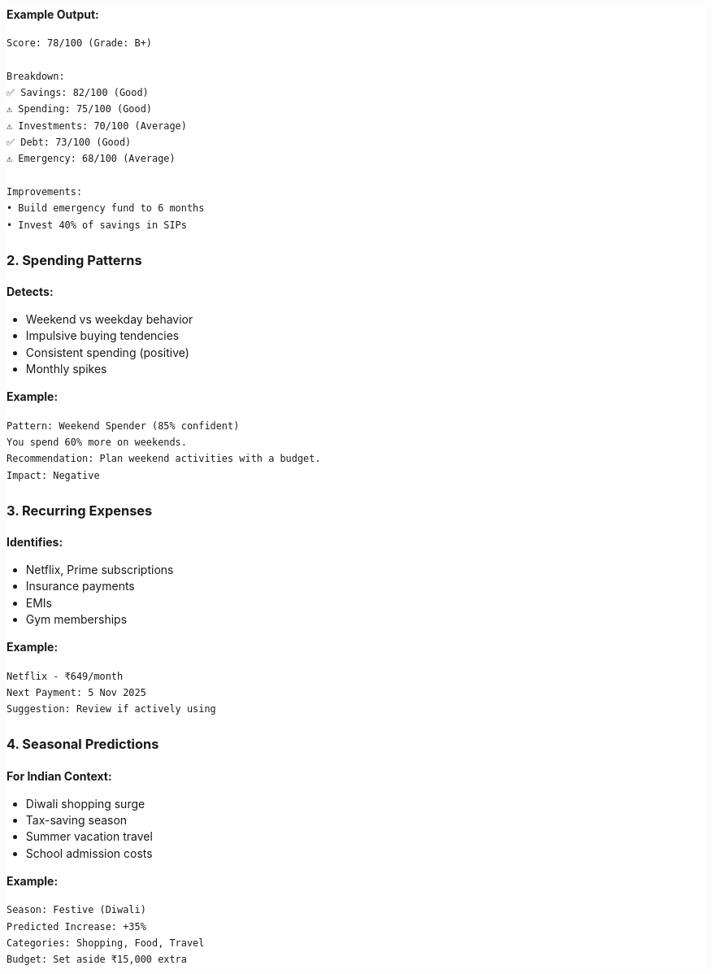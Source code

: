 **Example Output:**
```
Score: 78/100 (Grade: B+)

Breakdown:
✅ Savings: 82/100 (Good)
⚠️ Spending: 75/100 (Good)
⚠️ Investments: 70/100 (Average)
✅ Debt: 73/100 (Good)
⚠️ Emergency: 68/100 (Average)

Improvements:
• Build emergency fund to 6 months
• Invest 40% of savings in SIPs
```

### 2. Spending Patterns
**Detects:**
- Weekend vs weekday behavior
- Impulsive buying tendencies
- Consistent spending (positive)
- Monthly spikes

**Example:**
```
Pattern: Weekend Spender (85% confident)
You spend 60% more on weekends.
Recommendation: Plan weekend activities with a budget.
Impact: Negative
```

### 3. Recurring Expenses
**Identifies:**
- Netflix, Prime subscriptions
- Insurance payments
- EMIs
- Gym memberships

**Example:**
```
Netflix - ₹649/month
Next Payment: 5 Nov 2025
Suggestion: Review if actively using
```

### 4. Seasonal Predictions
**For Indian Context:**
- Diwali shopping surge
- Tax-saving season
- Summer vacation travel
- School admission costs

**Example:**
```
Season: Festive (Diwali)
Predicted Increase: +35%
Categories: Shopping, Food, Travel
Budget: Set aside ₹15,000 extra
```
